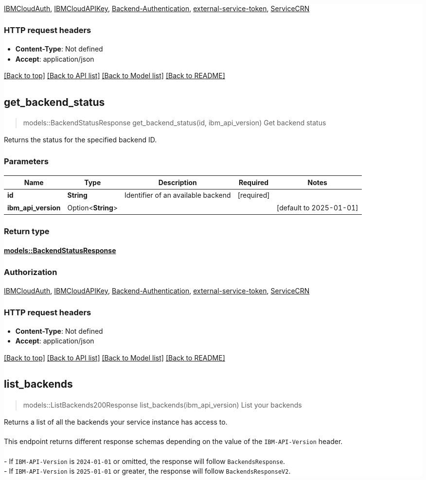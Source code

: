 [IBMCloudAuth](../README.md#IBMCloudAuth), [IBMCloudAPIKey](../README.md#IBMCloudAPIKey), [Backend-Authentication](../README.md#Backend-Authentication), [external-service-token](../README.md#external-service-token), [ServiceCRN](../README.md#ServiceCRN)

### HTTP request headers

- **Content-Type**: Not defined
- **Accept**: application/json

[[Back to top]](#) [[Back to API list]](../README.md#documentation-for-api-endpoints) [[Back to Model list]](../README.md#documentation-for-models) [[Back to README]](../README.md)


## get_backend_status

> models::BackendStatusResponse get_backend_status(id, ibm_api_version)
Get backend status

Returns the status for the specified backend ID.

### Parameters


Name | Type | Description  | Required | Notes
------------- | ------------- | ------------- | ------------- | -------------
**id** | **String** | Identifier of an available backend | [required] |
**ibm_api_version** | Option<**String**> |  |  |[default to 2025-01-01]

### Return type

[**models::BackendStatusResponse**](BackendStatusResponse.md)

### Authorization

[IBMCloudAuth](../README.md#IBMCloudAuth), [IBMCloudAPIKey](../README.md#IBMCloudAPIKey), [Backend-Authentication](../README.md#Backend-Authentication), [external-service-token](../README.md#external-service-token), [ServiceCRN](../README.md#ServiceCRN)

### HTTP request headers

- **Content-Type**: Not defined
- **Accept**: application/json

[[Back to top]](#) [[Back to API list]](../README.md#documentation-for-api-endpoints) [[Back to Model list]](../README.md#documentation-for-models) [[Back to README]](../README.md)


## list_backends

> models::ListBackends200Response list_backends(ibm_api_version)
List your backends

Returns a list of all the backends your service instance has access to. <br/><br/> This endpoint returns different response schemas depending on the value of the `IBM-API-Version` header.<br/><br/> - If `IBM-API-Version` is `2024-01-01` or omitted, the response will follow `BackendsResponse`.<br/> - If `IBM-API-Version` is `2025-01-01` or greater, the response will follow `BackendsResponseV2`. 
